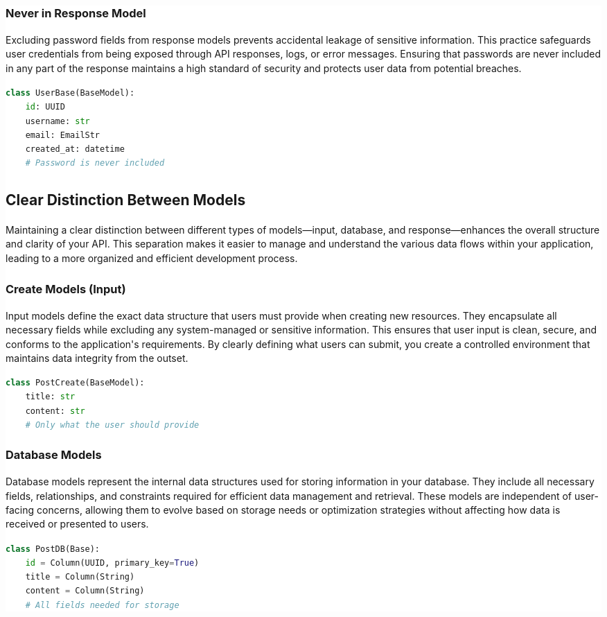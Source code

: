### Never in Response Model

Excluding password fields from response models prevents accidental leakage of sensitive information. This practice safeguards user credentials from being exposed through API responses, logs, or error messages. Ensuring that passwords are never included in any part of the response maintains a high standard of security and protects user data from potential breaches.

```python
class UserBase(BaseModel):
    id: UUID
    username: str
    email: EmailStr
    created_at: datetime
    # Password is never included
```

## Clear Distinction Between Models

Maintaining a clear distinction between different types of models—input, database, and response—enhances the overall structure and clarity of your API. This separation makes it easier to manage and understand the various data flows within your application, leading to a more organized and efficient development process.

### Create Models (Input)

Input models define the exact data structure that users must provide when creating new resources. They encapsulate all necessary fields while excluding any system-managed or sensitive information. This ensures that user input is clean, secure, and conforms to the application's requirements. By clearly defining what users can submit, you create a controlled environment that maintains data integrity from the outset.

```python
class PostCreate(BaseModel):
    title: str
    content: str
    # Only what the user should provide
```

### Database Models

Database models represent the internal data structures used for storing information in your database. They include all necessary fields, relationships, and constraints required for efficient data management and retrieval. These models are independent of user-facing concerns, allowing them to evolve based on storage needs or optimization strategies without affecting how data is received or presented to users.

```python
class PostDB(Base):
    id = Column(UUID, primary_key=True)
    title = Column(String)
    content = Column(String)
    # All fields needed for storage
```
